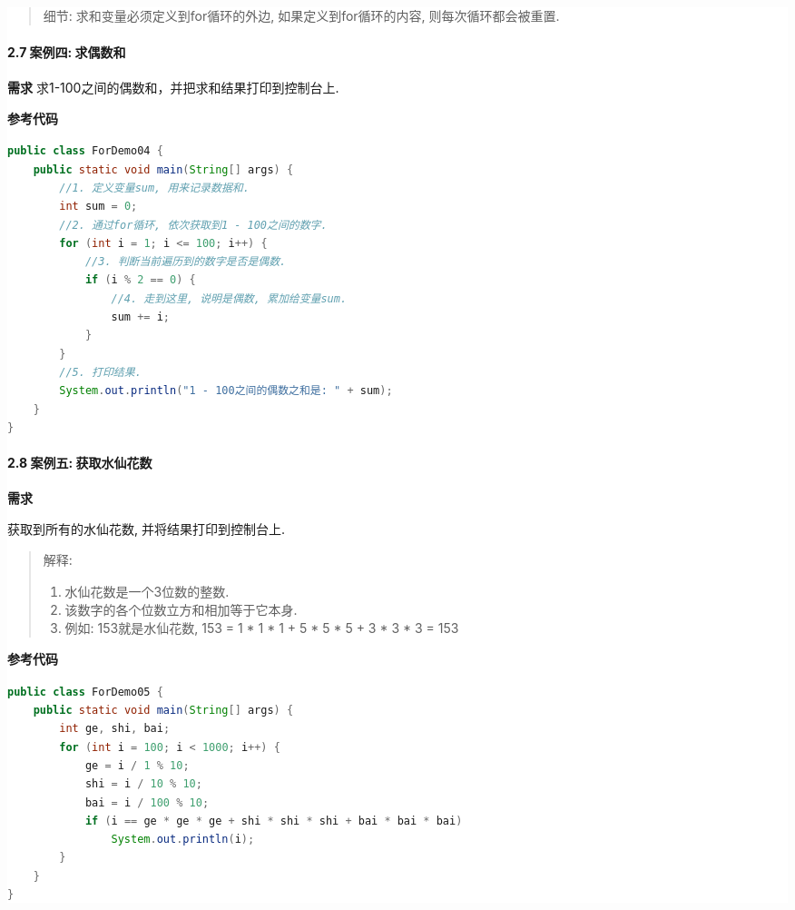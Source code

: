 > 细节: 求和变量必须定义到for循环的外边, 如果定义到for循环的内容, 则每次循环都会被重置.



#### 2.7 案例四: 求偶数和

**需求**
求1-100之间的偶数和，并把求和结果打印到控制台上.

**参考代码**

```java
public class ForDemo04 {
    public static void main(String[] args) {
        //1. 定义变量sum, 用来记录数据和.
        int sum = 0;
        //2. 通过for循环, 依次获取到1 - 100之间的数字.
        for (int i = 1; i <= 100; i++) {
            //3. 判断当前遍历到的数字是否是偶数.
            if (i % 2 == 0) {
                //4. 走到这里, 说明是偶数, 累加给变量sum.
                sum += i;
            }
        }
        //5. 打印结果.
        System.out.println("1 - 100之间的偶数之和是: " + sum);
    }
}
```



#### 2.8 案例五: 获取水仙花数

**需求**

获取到所有的水仙花数, 并将结果打印到控制台上.

> 解释:
>
> 1. 水仙花数是一个3位数的整数.
> 2. 该数字的各个位数立方和相加等于它本身. 
> 3. 例如: 153就是水仙花数, 153 = 1 * 1 * 1 + 5 * 5 * 5 + 3 * 3 * 3 = 153

**参考代码**

```java
public class ForDemo05 {
    public static void main(String[] args) {
        int ge, shi, bai;
        for (int i = 100; i < 1000; i++) {
            ge = i / 1 % 10;
            shi = i / 10 % 10;
            bai = i / 100 % 10;
            if (i == ge * ge * ge + shi * shi * shi + bai * bai * bai)
                System.out.println(i);
        }
    }
}
```
